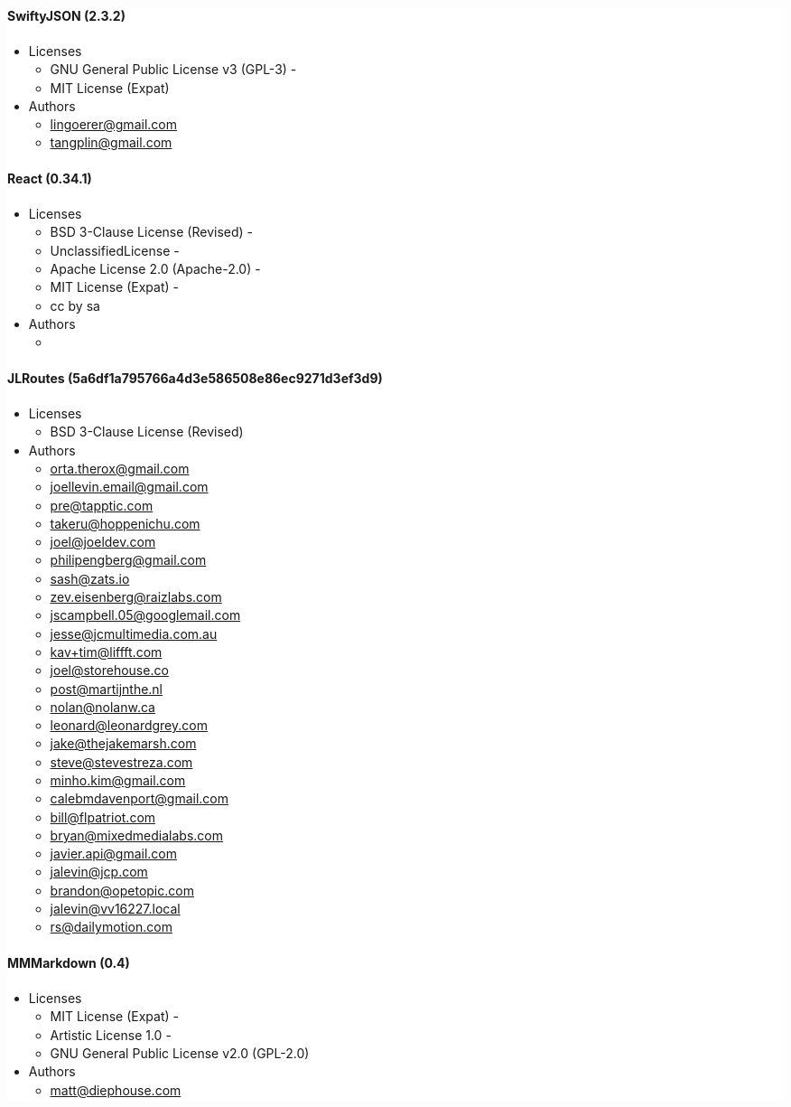 #### **SwiftyJSON (2.3.2)**
* Licenses
    * GNU General Public License v3 (GPL-3) - 
    * MIT License (Expat)
* Authors
    * [lingoerer@gmail.com](author)
    * [tangplin@gmail.com](author)

#### **React (0.34.1)**
* Licenses
    * BSD 3-Clause License (Revised) - 
    * UnclassifiedLicense - 
    * Apache License 2.0 (Apache-2.0) - 
    * MIT License (Expat) - 
    * cc by sa
* Authors
    * [](author)

#### **JLRoutes (5a6df1a795766a4d3e586508e86ec9271d3ef3d9)**
* Licenses
    * BSD 3-Clause License (Revised)
* Authors
    * [orta.therox@gmail.com](author)
    * [joellevin.email@gmail.com](author)
    * [pre@tapptic.com](author)
    * [takeru@hoppenichu.com](author)
    * [joel@joeldev.com](author)
    * [philipengberg@gmail.com](author)
    * [sash@zats.io](author)
    * [zev.eisenberg@raizlabs.com](author)
    * [jscampbell.05@googlemail.com](author)
    * [jesse@jcmultimedia.com.au](author)
    * [kav+tim@liffft.com](author)
    * [joel@storehouse.co](author)
    * [post@martijnthe.nl](author)
    * [nolan@nolanw.ca](author)
    * [leonard@leonardgrey.com](author)
    * [jake@thejakemarsh.com](author)
    * [steve@stevestreza.com](author)
    * [minho.kim@gmail.com](author)
    * [calebmdavenport@gmail.com](author)
    * [bill@flpatriot.com](author)
    * [bryan@mixedmedialabs.com](author)
    * [javier.api@gmail.com](author)
    * [jalevin@jcp.com](author)
    * [brandon@opetopic.com](author)
    * [jalevin@vv16227.local](author)
    * [rs@dailymotion.com](author)

#### **MMMarkdown (0.4)**
* Licenses
    * MIT License (Expat) - 
    * Artistic License 1.0 - 
    * GNU General Public License v2.0 (GPL-2.0)
* Authors
    * [matt@diephouse.com](author)
